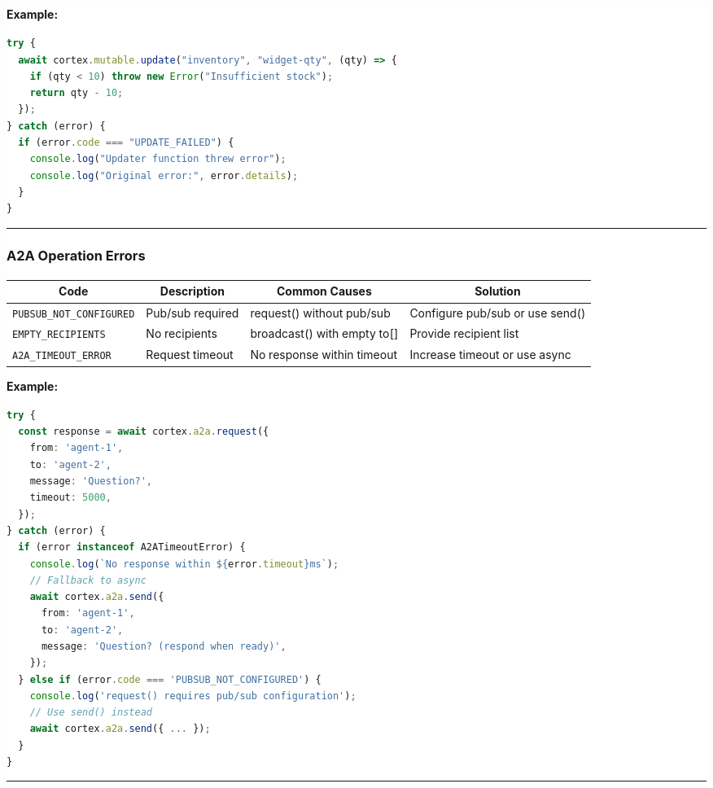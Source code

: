 **Example:**

```typescript
try {
  await cortex.mutable.update("inventory", "widget-qty", (qty) => {
    if (qty < 10) throw new Error("Insufficient stock");
    return qty - 10;
  });
} catch (error) {
  if (error.code === "UPDATE_FAILED") {
    console.log("Updater function threw error");
    console.log("Original error:", error.details);
  }
}
```

---

### A2A Operation Errors

| Code                    | Description      | Common Causes               | Solution                        |
| ----------------------- | ---------------- | --------------------------- | ------------------------------- |
| `PUBSUB_NOT_CONFIGURED` | Pub/sub required | request() without pub/sub   | Configure pub/sub or use send() |
| `EMPTY_RECIPIENTS`      | No recipients    | broadcast() with empty to[] | Provide recipient list          |
| `A2A_TIMEOUT_ERROR`     | Request timeout  | No response within timeout  | Increase timeout or use async   |

**Example:**

```typescript
try {
  const response = await cortex.a2a.request({
    from: 'agent-1',
    to: 'agent-2',
    message: 'Question?',
    timeout: 5000,
  });
} catch (error) {
  if (error instanceof A2ATimeoutError) {
    console.log(`No response within ${error.timeout}ms`);
    // Fallback to async
    await cortex.a2a.send({
      from: 'agent-1',
      to: 'agent-2',
      message: 'Question? (respond when ready)',
    });
  } else if (error.code === 'PUBSUB_NOT_CONFIGURED') {
    console.log('request() requires pub/sub configuration');
    // Use send() instead
    await cortex.a2a.send({ ... });
  }
}
```

---